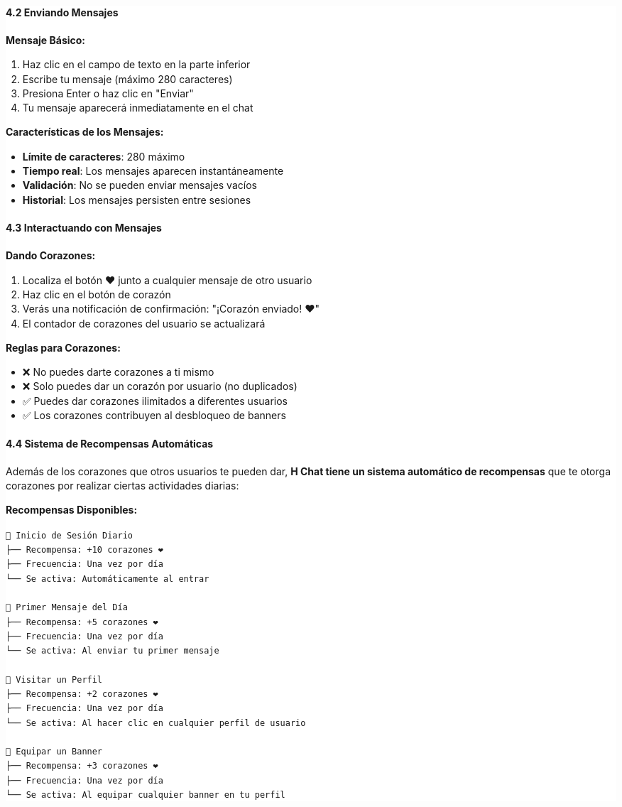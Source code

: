 #### 4.2 Enviando Mensajes

**Mensaje Básico:**
1. Haz clic en el campo de texto en la parte inferior
2. Escribe tu mensaje (máximo 280 caracteres)
3. Presiona Enter o haz clic en "Enviar"
4. Tu mensaje aparecerá inmediatamente en el chat

**Características de los Mensajes:**
- **Límite de caracteres**: 280 máximo
- **Tiempo real**: Los mensajes aparecen instantáneamente
- **Validación**: No se pueden enviar mensajes vacíos
- **Historial**: Los mensajes persisten entre sesiones

#### 4.3 Interactuando con Mensajes

**Dando Corazones:**
1. Localiza el botón ❤️ junto a cualquier mensaje de otro usuario
2. Haz clic en el botón de corazón
3. Verás una notificación de confirmación: "¡Corazón enviado! ❤️"
4. El contador de corazones del usuario se actualizará

**Reglas para Corazones:**
- ❌ No puedes darte corazones a ti mismo
- ❌ Solo puedes dar un corazón por usuario (no duplicados)
- ✅ Puedes dar corazones ilimitados a diferentes usuarios
- ✅ Los corazones contribuyen al desbloqueo de banners

#### 4.4 Sistema de Recompensas Automáticas

Además de los corazones que otros usuarios te pueden dar, **H Chat tiene un sistema automático de recompensas** que te otorga corazones por realizar ciertas actividades diarias:

**Recompensas Disponibles:**

```
🌅 Inicio de Sesión Diario
├── Recompensa: +10 corazones ❤️
├── Frecuencia: Una vez por día
└── Se activa: Automáticamente al entrar

💬 Primer Mensaje del Día
├── Recompensa: +5 corazones ❤️
├── Frecuencia: Una vez por día
└── Se activa: Al enviar tu primer mensaje

👤 Visitar un Perfil
├── Recompensa: +2 corazones ❤️
├── Frecuencia: Una vez por día
└── Se activa: Al hacer clic en cualquier perfil de usuario

🎯 Equipar un Banner
├── Recompensa: +3 corazones ❤️
├── Frecuencia: Una vez por día
└── Se activa: Al equipar cualquier banner en tu perfil
```
